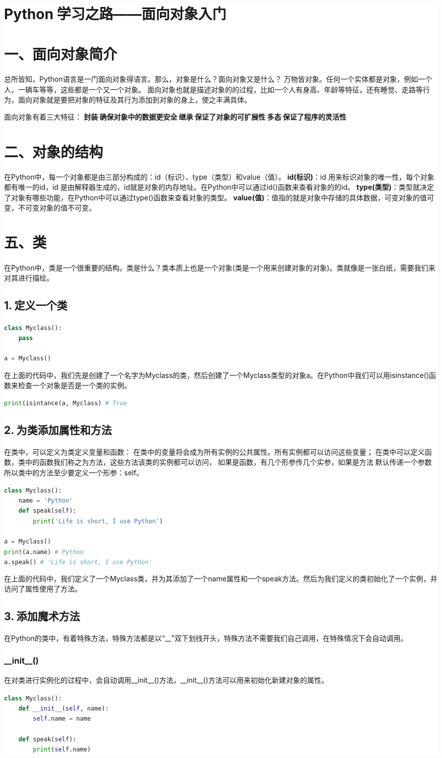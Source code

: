 # Python 学习之路——面向对象入门

# 一、面向对象简介

总所皆知，Python语言是一门面向对象得语言。那么，对象是什么？面向对象又是什么？
万物皆对象。任何一个实体都是对象，例如一个人，一辆车等等，这些都是一个又一个对象。
面向对象也就是描述对象的的过程，比如一个人有身高、年龄等特征，还有睡觉、走路等行为，面向对象就是要把对象的特征及其行为添加到对象的身上，使之丰满具体。

面向对象有着三大特征：
**封装 确保对象中的数据更安全
继承 保证了对象的可扩展性
多态 保证了程序的灵活性**
# 二、对象的结构
在Python中，每一个对象都是由三部分构成的：id（标识）、type（类型）和value（值）。
**id(标识)**：id 用来标识对象的唯一性，每个对象都有唯一的id，id 是由解释器生成的，id就是对象的内存地址。在Python中可以通过id()函数来查看对象的的id。
**type(类型)**：类型就决定了对象有哪些功能，在Python中可以通过type()函数来查看对象的类型。
**value(值)**：值指的就是对象中存储的具体数据，可变对象的值可变，不可变对象的值不可变。
# 五、类
在Python中，类是一个很重要的结构。类是什么？类本质上也是一个对象(类是一个用来创建对象的对象)。类就像是一张白纸，需要我们来对其进行描绘。
## 1. 定义一个类
```python
class Myclass():
	pass
	
a = Myclass()
```
在上面的代码中，我们先是创建了一个名字为Myclass的类，然后创建了一个Myclass类型的对象a。在Python中我们可以用isinstance()函数来检查一个对象是否是一个类的实例。
```python
print(isintance(a, Myclass) # True
```
## 2. 为类添加属性和方法
在类中，可以定义为类定义变量和函数：
在类中的变量将会成为所有实例的公共属性。所有实例都可以访问这些变量；
在类中可以定义函数，类中的函数我们称之为方法，这些方法该类的实例都可以访问， 如果是函数，有几个形参传几个实参，如果是方法 默认传递一个参数 所以类中的方法至少要定义一个形参：self。
```python
class Myclass():
	name = 'Python'
	def speak(self):
		print('Life is short, I use Python')
		
a = Myclass()
print(a.name) # Python
a.speak() # 'Life is short, I use Python'
```
在上面的代码中，我们定义了一个Myclass类，并为其添加了一个name属性和一个speak方法。然后为我们定义的类初始化了一个实例，并访问了属性使用了方法。
## 3. 添加魔术方法
在Python的类中，有着特殊方法，特殊方法都是以“__”双下划线开头，特殊方法不需要我们自己调用，在特殊情况下会自动调用。
### \_\_init__()
在对类进行实例化的过程中，会自动调用__init__()方法，\_\_init__()方法可以用来初始化新建对象的属性。
```python
class Myclass():
    def __init__(self, name):
        self.name = name

    def speak(self):
        print(self.name)
```